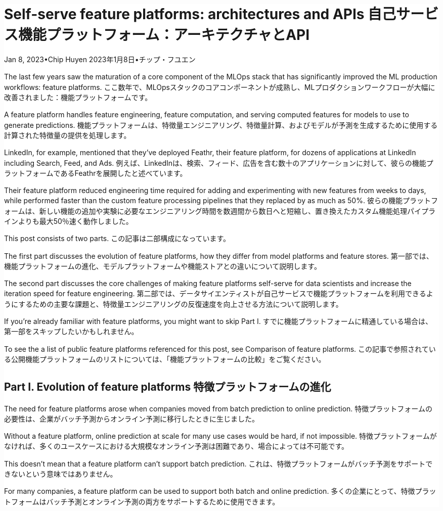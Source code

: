 # Self-serve feature platforms: architectures and APIs 自己サービス機能プラットフォーム：アーキテクチャとAPI
Jan 8, 2023•Chip Huyen 2023年1月8日•チップ・フユエン

The last few years saw the maturation of a core component of the MLOps stack that has significantly improved the ML production workflows: feature platforms. 
ここ数年で、MLOpsスタックのコアコンポーネントが成熟し、MLプロダクションワークフローが大幅に改善されました：機能プラットフォームです。

A feature platform handles feature engineering, feature computation, and serving computed features for models to use to generate predictions. 
機能プラットフォームは、特徴量エンジニアリング、特徴量計算、およびモデルが予測を生成するために使用する計算された特徴量の提供を処理します。

LinkedIn, for example, mentioned that they’ve deployed Feathr, their feature platform, for dozens of applications at LinkedIn including Search, Feed, and Ads. 
例えば、LinkedInは、検索、フィード、広告を含む数十のアプリケーションに対して、彼らの機能プラットフォームであるFeathrを展開したと述べています。

Their feature platform reduced engineering time required for adding and experimenting with new features from weeks to days, while performed faster than the custom feature processing pipelines that they replaced by as much as 50%. 
彼らの機能プラットフォームは、新しい機能の追加や実験に必要なエンジニアリング時間を数週間から数日へと短縮し、置き換えたカスタム機能処理パイプラインよりも最大50％速く動作しました。

This post consists of two parts. 
この記事は二部構成になっています。

The first part discusses the evolution of feature platforms, how they differ from model platforms and feature stores. 
第一部では、機能プラットフォームの進化、モデルプラットフォームや機能ストアとの違いについて説明します。

The second part discusses the core challenges of making feature platforms self-serve for data scientists and increase the iteration speed for feature engineering. 
第二部では、データサイエンティストが自己サービスで機能プラットフォームを利用できるようにするための主要な課題と、特徴量エンジニアリングの反復速度を向上させる方法について説明します。

If you’re already familiar with feature platforms, you might want to skip Part I. 
すでに機能プラットフォームに精通している場合は、第一部をスキップしたいかもしれません。

To see the a list of public feature platforms referenced for this post, see Comparison of feature platforms. 
この記事で参照されている公開機能プラットフォームのリストについては、「機能プラットフォームの比較」をご覧ください。



## Part I. Evolution of feature platforms 特徴プラットフォームの進化

The need for feature platforms arose when companies moved from batch prediction to online prediction. 
特徴プラットフォームの必要性は、企業がバッチ予測からオンライン予測に移行したときに生じました。

Without a feature platform, online prediction at scale for many use cases would be hard, if not impossible. 
特徴プラットフォームがなければ、多くのユースケースにおける大規模なオンライン予測は困難であり、場合によっては不可能です。

This doesn’t mean that a feature platform can’t support batch prediction. 
これは、特徴プラットフォームがバッチ予測をサポートできないという意味ではありません。

For many companies, a feature platform can be used to support both batch and online prediction. 
多くの企業にとって、特徴プラットフォームはバッチ予測とオンライン予測の両方をサポートするために使用できます。
